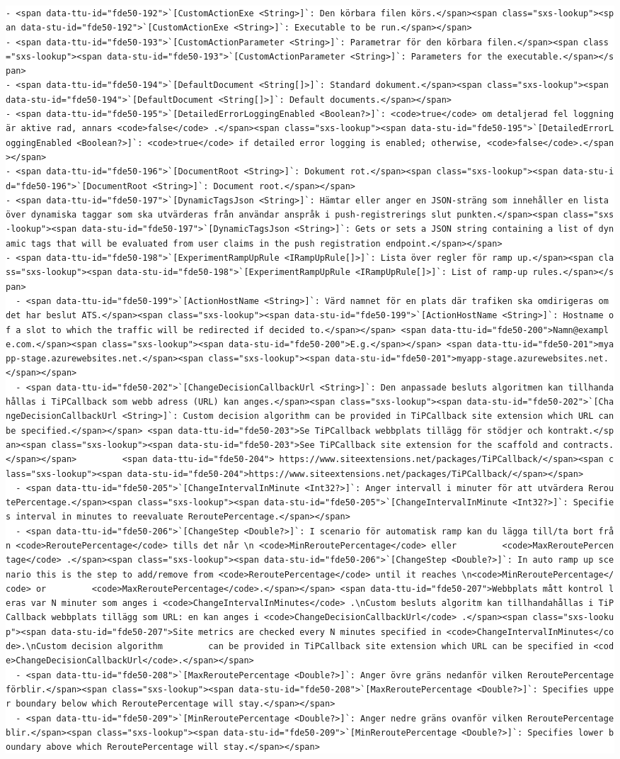     - <span data-ttu-id="fde50-192">`[CustomActionExe <String>]`: Den körbara filen körs.</span><span class="sxs-lookup"><span data-stu-id="fde50-192">`[CustomActionExe <String>]`: Executable to be run.</span></span>
    - <span data-ttu-id="fde50-193">`[CustomActionParameter <String>]`: Parametrar för den körbara filen.</span><span class="sxs-lookup"><span data-stu-id="fde50-193">`[CustomActionParameter <String>]`: Parameters for the executable.</span></span>
    - <span data-ttu-id="fde50-194">`[DefaultDocument <String[]>]`: Standard dokument.</span><span class="sxs-lookup"><span data-stu-id="fde50-194">`[DefaultDocument <String[]>]`: Default documents.</span></span>
    - <span data-ttu-id="fde50-195">`[DetailedErrorLoggingEnabled <Boolean?>]`: <code>true</code> om detaljerad fel loggning är aktive rad, annars <code>false</code> .</span><span class="sxs-lookup"><span data-stu-id="fde50-195">`[DetailedErrorLoggingEnabled <Boolean?>]`: <code>true</code> if detailed error logging is enabled; otherwise, <code>false</code>.</span></span>
    - <span data-ttu-id="fde50-196">`[DocumentRoot <String>]`: Dokument rot.</span><span class="sxs-lookup"><span data-stu-id="fde50-196">`[DocumentRoot <String>]`: Document root.</span></span>
    - <span data-ttu-id="fde50-197">`[DynamicTagsJson <String>]`: Hämtar eller anger en JSON-sträng som innehåller en lista över dynamiska taggar som ska utvärderas från användar anspråk i push-registrerings slut punkten.</span><span class="sxs-lookup"><span data-stu-id="fde50-197">`[DynamicTagsJson <String>]`: Gets or sets a JSON string containing a list of dynamic tags that will be evaluated from user claims in the push registration endpoint.</span></span>
    - <span data-ttu-id="fde50-198">`[ExperimentRampUpRule <IRampUpRule[]>]`: Lista över regler för ramp up.</span><span class="sxs-lookup"><span data-stu-id="fde50-198">`[ExperimentRampUpRule <IRampUpRule[]>]`: List of ramp-up rules.</span></span>
      - <span data-ttu-id="fde50-199">`[ActionHostName <String>]`: Värd namnet för en plats där trafiken ska omdirigeras om det har beslut ATS.</span><span class="sxs-lookup"><span data-stu-id="fde50-199">`[ActionHostName <String>]`: Hostname of a slot to which the traffic will be redirected if decided to.</span></span> <span data-ttu-id="fde50-200">Namn@example.com.</span><span class="sxs-lookup"><span data-stu-id="fde50-200">E.g.</span></span> <span data-ttu-id="fde50-201">myapp-stage.azurewebsites.net.</span><span class="sxs-lookup"><span data-stu-id="fde50-201">myapp-stage.azurewebsites.net.</span></span>
      - <span data-ttu-id="fde50-202">`[ChangeDecisionCallbackUrl <String>]`: Den anpassade besluts algoritmen kan tillhandahållas i TiPCallback som webb adress (URL) kan anges.</span><span class="sxs-lookup"><span data-stu-id="fde50-202">`[ChangeDecisionCallbackUrl <String>]`: Custom decision algorithm can be provided in TiPCallback site extension which URL can be specified.</span></span> <span data-ttu-id="fde50-203">Se TiPCallback webbplats tillägg för stödjer och kontrakt.</span><span class="sxs-lookup"><span data-stu-id="fde50-203">See TiPCallback site extension for the scaffold and contracts.</span></span>         <span data-ttu-id="fde50-204"> https://www.siteextensions.net/packages/TiPCallback/</span><span class="sxs-lookup"><span data-stu-id="fde50-204">https://www.siteextensions.net/packages/TiPCallback/</span></span>
      - <span data-ttu-id="fde50-205">`[ChangeIntervalInMinute <Int32?>]`: Anger intervall i minuter för att utvärdera ReroutePercentage.</span><span class="sxs-lookup"><span data-stu-id="fde50-205">`[ChangeIntervalInMinute <Int32?>]`: Specifies interval in minutes to reevaluate ReroutePercentage.</span></span>
      - <span data-ttu-id="fde50-206">`[ChangeStep <Double?>]`: I scenario för automatisk ramp kan du lägga till/ta bort från <code>ReroutePercentage</code> tills det når \n <code>MinReroutePercentage</code> eller         <code>MaxReroutePercentage</code> .</span><span class="sxs-lookup"><span data-stu-id="fde50-206">`[ChangeStep <Double?>]`: In auto ramp up scenario this is the step to add/remove from <code>ReroutePercentage</code> until it reaches \n<code>MinReroutePercentage</code> or         <code>MaxReroutePercentage</code>.</span></span> <span data-ttu-id="fde50-207">Webbplats mått kontrol leras var N minuter som anges i <code>ChangeIntervalInMinutes</code> .\nCustom besluts algoritm kan tillhandahållas i TiPCallback webbplats tillägg som URL: en kan anges i <code>ChangeDecisionCallbackUrl</code> .</span><span class="sxs-lookup"><span data-stu-id="fde50-207">Site metrics are checked every N minutes specified in <code>ChangeIntervalInMinutes</code>.\nCustom decision algorithm         can be provided in TiPCallback site extension which URL can be specified in <code>ChangeDecisionCallbackUrl</code>.</span></span>
      - <span data-ttu-id="fde50-208">`[MaxReroutePercentage <Double?>]`: Anger övre gräns nedanför vilken ReroutePercentage förblir.</span><span class="sxs-lookup"><span data-stu-id="fde50-208">`[MaxReroutePercentage <Double?>]`: Specifies upper boundary below which ReroutePercentage will stay.</span></span>
      - <span data-ttu-id="fde50-209">`[MinReroutePercentage <Double?>]`: Anger nedre gräns ovanför vilken ReroutePercentage blir.</span><span class="sxs-lookup"><span data-stu-id="fde50-209">`[MinReroutePercentage <Double?>]`: Specifies lower boundary above which ReroutePercentage will stay.</span></span>